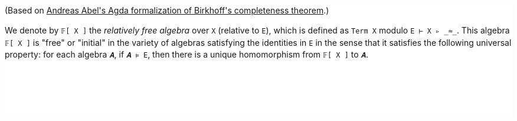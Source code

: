 (Based on [Andreas Abel's Agda formalization of Birkhoff's completeness theorem](http://www.cse.chalmers.se/~abela/agda/MultiSortedAlgebra.pdf).)

We denote by `𝔽[ X ]` the *relatively free algebra* over `X` (relative to `E`), which is defined as `Term X` modulo `E ⊢ X ▹ _≈_`.  This algebra `𝔽[ X ]` is "free" or "initial" in the variety of algebras satisfying the identities in `E` in the sense that it satisfies the following universal property: for each algebra `𝑨`, if `𝑨 ⊧ E`, then there is a unique homomorphism from `𝔽[ X ]` to `𝑨`.

<pre class="Agda">

